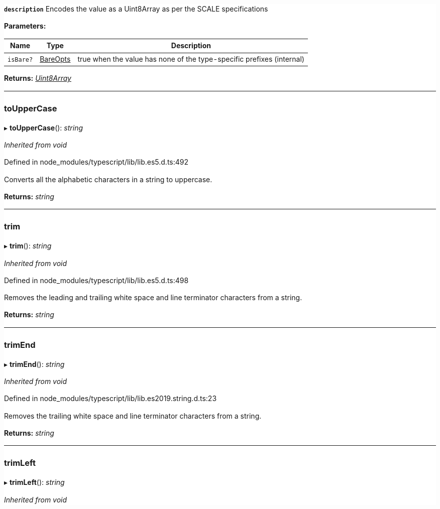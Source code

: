 **`description`** Encodes the value as a Uint8Array as per the SCALE specifications

**Parameters:**

Name | Type | Description |
------ | ------ | ------ |
`isBare?` | [BareOpts](../modules/_types_helpers_.md#bareopts) | true when the value has none of the type-specific prefixes (internal)  |

**Returns:** *[Uint8Array](../classes/_codec_raw_.raw.md#static-uint8array)*

___

###  toUpperCase

▸ **toUpperCase**(): *string*

*Inherited from void*

Defined in node_modules/typescript/lib/lib.es5.d.ts:492

Converts all the alphabetic characters in a string to uppercase.

**Returns:** *string*

___

###  trim

▸ **trim**(): *string*

*Inherited from void*

Defined in node_modules/typescript/lib/lib.es5.d.ts:498

Removes the leading and trailing white space and line terminator characters from a string.

**Returns:** *string*

___

###  trimEnd

▸ **trimEnd**(): *string*

*Inherited from void*

Defined in node_modules/typescript/lib/lib.es2019.string.d.ts:23

Removes the trailing white space and line terminator characters from a string.

**Returns:** *string*

___

###  trimLeft

▸ **trimLeft**(): *string*

*Inherited from void*
